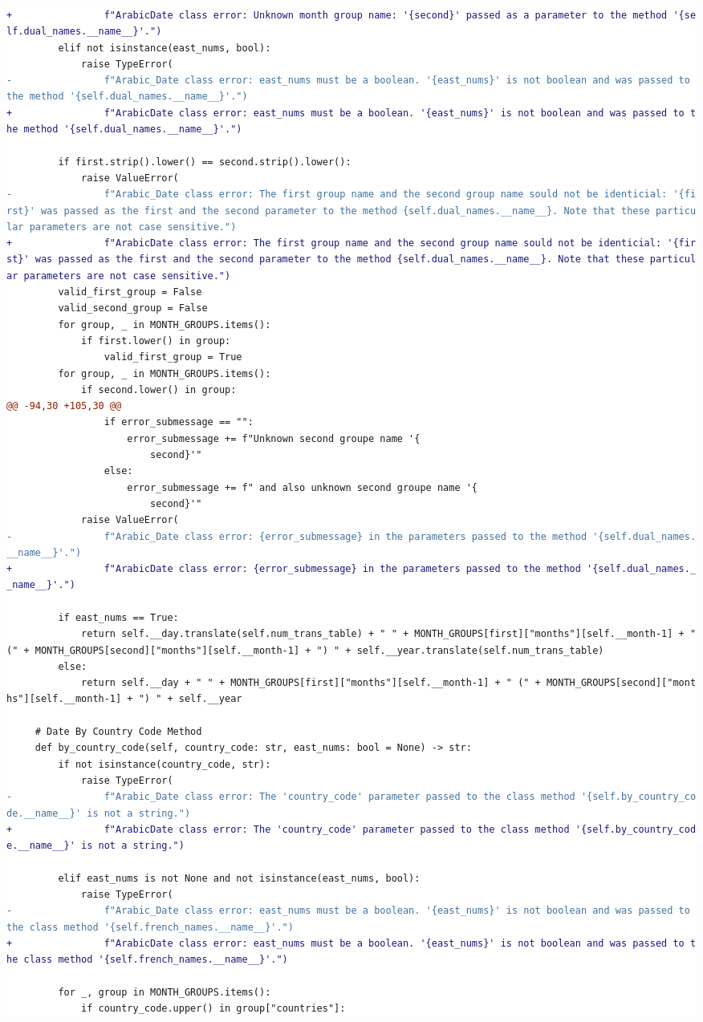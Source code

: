 ```diff
+                f"ArabicDate class error: Unknown month group name: '{second}' passed as a parameter to the method '{self.dual_names.__name__}'.")
         elif not isinstance(east_nums, bool):
             raise TypeError(
-                f"Arabic_Date class error: east_nums must be a boolean. '{east_nums}' is not boolean and was passed to the method '{self.dual_names.__name__}'.")
+                f"ArabicDate class error: east_nums must be a boolean. '{east_nums}' is not boolean and was passed to the method '{self.dual_names.__name__}'.")
 
         if first.strip().lower() == second.strip().lower():
             raise ValueError(
-                f"Arabic_Date class error: The first group name and the second group name sould not be identicial: '{first}' was passed as the first and the second parameter to the method {self.dual_names.__name__}. Note that these particular parameters are not case sensitive.")
+                f"ArabicDate class error: The first group name and the second group name sould not be identicial: '{first}' was passed as the first and the second parameter to the method {self.dual_names.__name__}. Note that these particular parameters are not case sensitive.")
         valid_first_group = False
         valid_second_group = False
         for group, _ in MONTH_GROUPS.items():
             if first.lower() in group:
                 valid_first_group = True
         for group, _ in MONTH_GROUPS.items():
             if second.lower() in group:
@@ -94,30 +105,30 @@
                 if error_submessage == "":
                     error_submessage += f"Unknown second groupe name '{
                         second}'"
                 else:
                     error_submessage += f" and also unknown second groupe name '{
                         second}'"
             raise ValueError(
-                f"Arabic_Date class error: {error_submessage} in the parameters passed to the method '{self.dual_names.__name__}'.")
+                f"ArabicDate class error: {error_submessage} in the parameters passed to the method '{self.dual_names.__name__}'.")
 
         if east_nums == True:
             return self.__day.translate(self.num_trans_table) + " " + MONTH_GROUPS[first]["months"][self.__month-1] + " (" + MONTH_GROUPS[second]["months"][self.__month-1] + ") " + self.__year.translate(self.num_trans_table)
         else:
             return self.__day + " " + MONTH_GROUPS[first]["months"][self.__month-1] + " (" + MONTH_GROUPS[second]["months"][self.__month-1] + ") " + self.__year
 
     # Date By Country Code Method
     def by_country_code(self, country_code: str, east_nums: bool = None) -> str:
         if not isinstance(country_code, str):
             raise TypeError(
-                f"Arabic_Date class error: The 'country_code' parameter passed to the class method '{self.by_country_code.__name__}' is not a string.")
+                f"ArabicDate class error: The 'country_code' parameter passed to the class method '{self.by_country_code.__name__}' is not a string.")
 
         elif east_nums is not None and not isinstance(east_nums, bool):
             raise TypeError(
-                f"Arabic_Date class error: east_nums must be a boolean. '{east_nums}' is not boolean and was passed to the class method '{self.french_names.__name__}'.")
+                f"ArabicDate class error: east_nums must be a boolean. '{east_nums}' is not boolean and was passed to the class method '{self.french_names.__name__}'.")
 
         for _, group in MONTH_GROUPS.items():
             if country_code.upper() in group["countries"]:
```